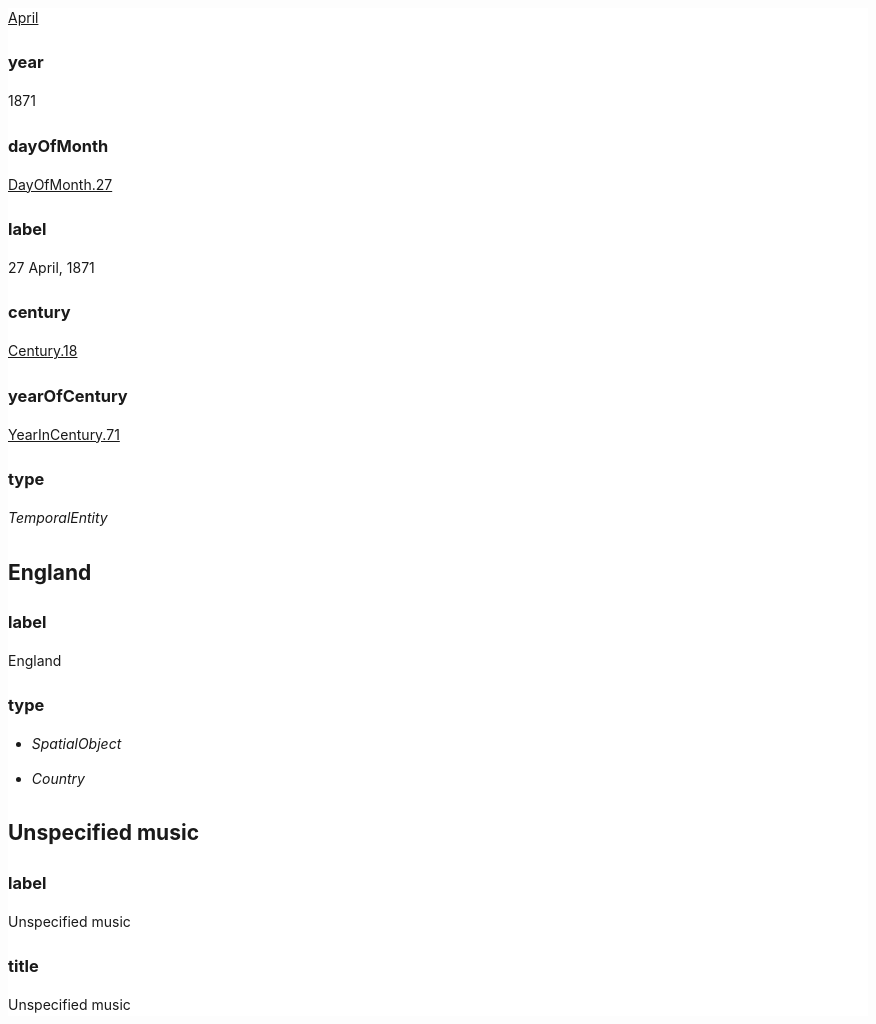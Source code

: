 
[April](#April)

### year


1871

### dayOfMonth


[DayOfMonth.27](#DayOfMonth.27)

### label


27 April, 1871

### century


[Century.18](#Century.18)

### yearOfCentury


[YearInCentury.71](#YearInCentury.71)

### type


*TemporalEntity*

## England

### label


England

### type

 - *SpatialObject*

 - *Country*

## Unspecified music

### label


Unspecified music

### title


Unspecified music
